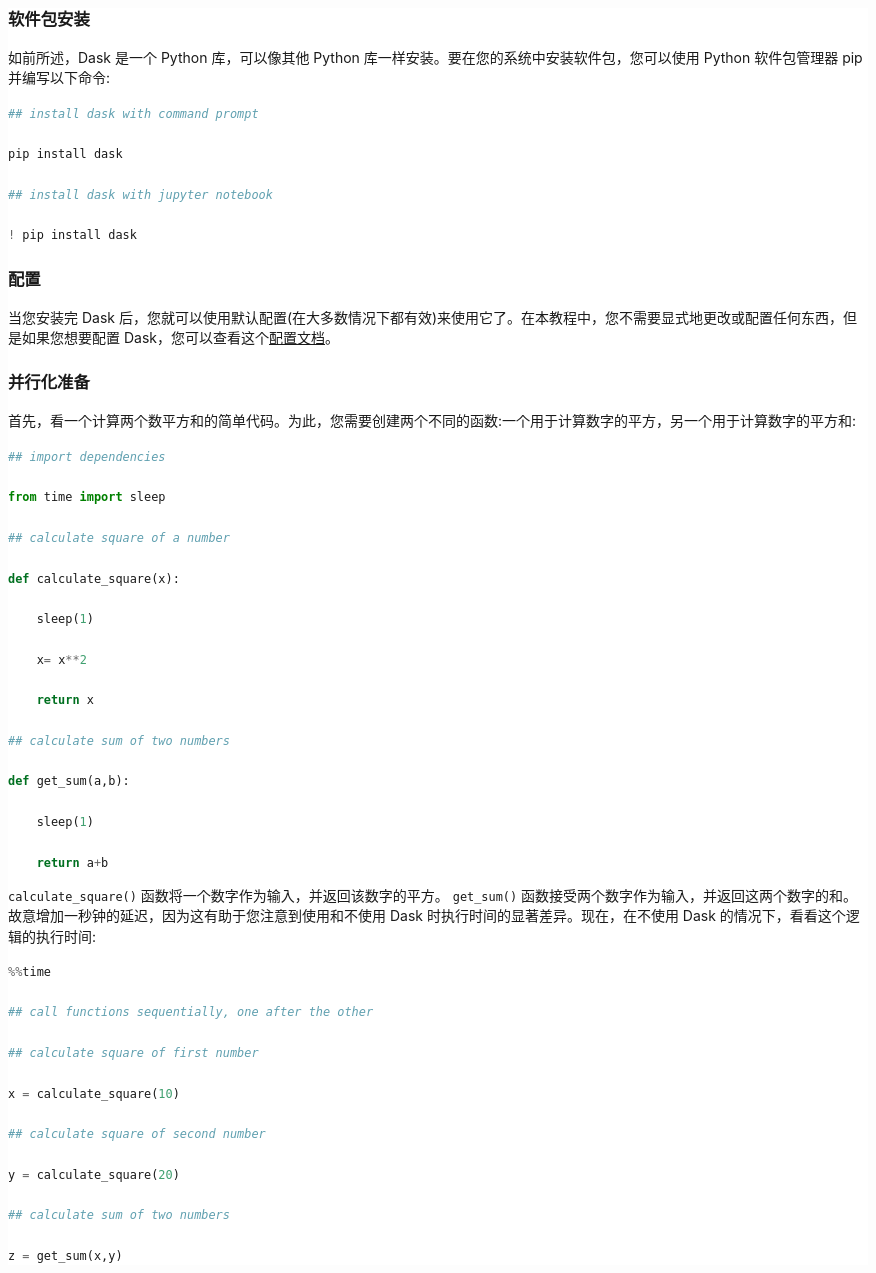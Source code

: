 ### 软件包安装

如前所述，Dask 是一个 Python 库，可以像其他 Python 库一样安装。要在您的系统中安装软件包，您可以使用 Python 软件包管理器 pip 并编写以下命令:

```py
## install dask with command prompt

pip install dask

## install dask with jupyter notebook

! pip install dask
```

### 配置

当您安装完 Dask 后，您就可以使用默认配置(在大多数情况下都有效)来使用它了。在本教程中，您不需要显式地更改或配置任何东西，但是如果您想要配置 Dask，您可以查看这个[配置文档](https://docs.dask.org/en/stable/configuration.html)。

### 并行化准备

首先，看一个计算两个数平方和的简单代码。为此，您需要创建两个不同的函数:一个用于计算数字的平方，另一个用于计算数字的平方和:

```py
## import dependencies

from time import sleep

## calculate square of a number

def calculate_square(x):

    sleep(1)

    x= x**2

    return x

## calculate sum of two numbers

def get_sum(a,b):

    sleep(1)

    return a+b
```

`calculate_square()` 函数将一个数字作为输入，并返回该数字的平方。  `get_sum()` 函数接受两个数字作为输入，并返回这两个数字的和。故意增加一秒钟的延迟，因为这有助于您注意到使用和不使用 Dask 时执行时间的显著差异。现在，在不使用 Dask 的情况下，看看这个逻辑的执行时间:

```py
%%time

## call functions sequentially, one after the other

## calculate square of first number

x = calculate_square(10)

## calculate square of second number

y = calculate_square(20)

## calculate sum of two numbers

z = get_sum(x,y)
```
